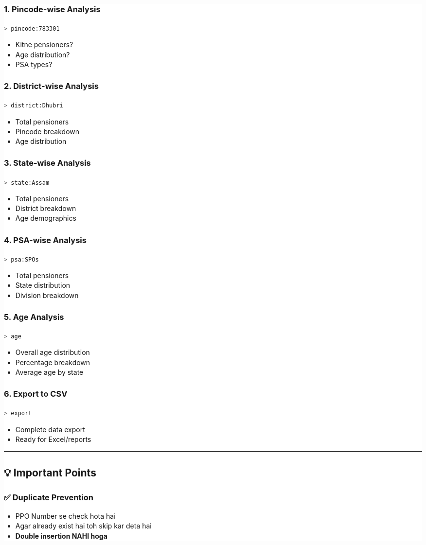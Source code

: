 ### **1. Pincode-wise Analysis**
```bash
> pincode:783301
```
- Kitne pensioners?
- Age distribution?
- PSA types?

### **2. District-wise Analysis**
```bash
> district:Dhubri
```
- Total pensioners
- Pincode breakdown
- Age distribution

### **3. State-wise Analysis**
```bash
> state:Assam
```
- Total pensioners
- District breakdown
- Age demographics

### **4. PSA-wise Analysis**
```bash
> psa:SPOs
```
- Total pensioners
- State distribution
- Division breakdown

### **5. Age Analysis**
```bash
> age
```
- Overall age distribution
- Percentage breakdown
- Average age by state

### **6. Export to CSV**
```bash
> export
```
- Complete data export
- Ready for Excel/reports

---

## 💡 Important Points

### **✅ Duplicate Prevention**
- PPO Number se check hota hai
- Agar already exist hai toh skip kar deta hai
- **Double insertion NAHI hoga**
